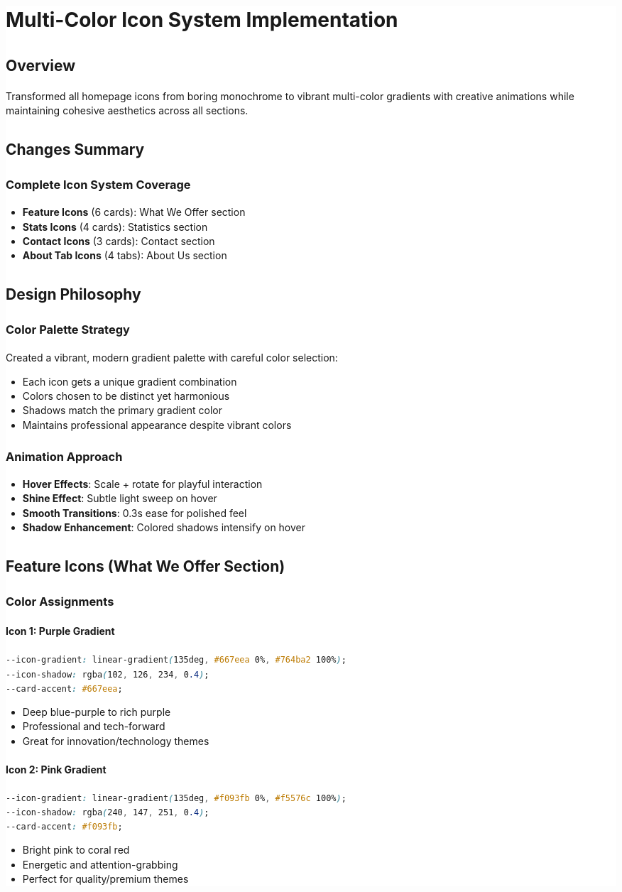 # Multi-Color Icon System Implementation

## Overview
Transformed all homepage icons from boring monochrome to vibrant multi-color gradients with creative animations while maintaining cohesive aesthetics across all sections.

## Changes Summary

### Complete Icon System Coverage
- **Feature Icons** (6 cards): What We Offer section
- **Stats Icons** (4 cards): Statistics section
- **Contact Icons** (3 cards): Contact section
- **About Tab Icons** (4 tabs): About Us section

## Design Philosophy

### Color Palette Strategy
Created a vibrant, modern gradient palette with careful color selection:
- Each icon gets a unique gradient combination
- Colors chosen to be distinct yet harmonious
- Shadows match the primary gradient color
- Maintains professional appearance despite vibrant colors

### Animation Approach
- **Hover Effects**: Scale + rotate for playful interaction
- **Shine Effect**: Subtle light sweep on hover
- **Smooth Transitions**: 0.3s ease for polished feel
- **Shadow Enhancement**: Colored shadows intensify on hover

## Feature Icons (What We Offer Section)

### Color Assignments

#### Icon 1: Purple Gradient
```css
--icon-gradient: linear-gradient(135deg, #667eea 0%, #764ba2 100%);
--icon-shadow: rgba(102, 126, 234, 0.4);
--card-accent: #667eea;
```
- Deep blue-purple to rich purple
- Professional and tech-forward
- Great for innovation/technology themes

#### Icon 2: Pink Gradient
```css
--icon-gradient: linear-gradient(135deg, #f093fb 0%, #f5576c 100%);
--icon-shadow: rgba(240, 147, 251, 0.4);
--card-accent: #f093fb;
```
- Bright pink to coral red
- Energetic and attention-grabbing
- Perfect for quality/premium themes
